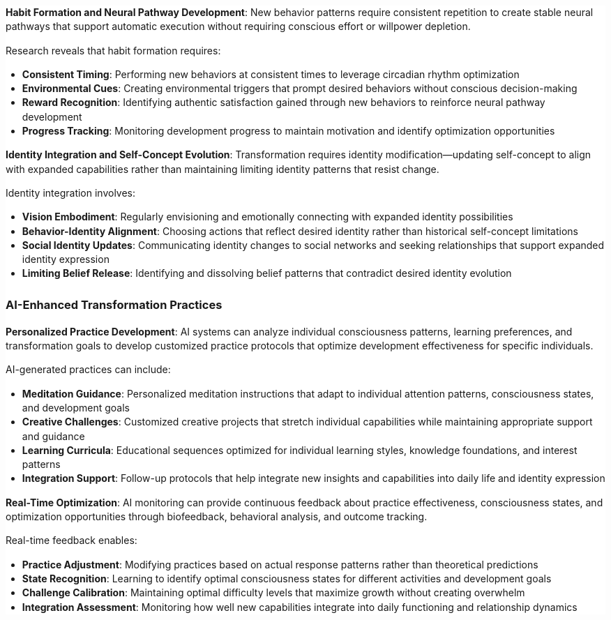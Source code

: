 **Habit Formation and Neural Pathway Development**: New behavior patterns require consistent repetition to create stable neural pathways that support automatic execution without requiring conscious effort or willpower depletion.

Research reveals that habit formation requires:
- **Consistent Timing**: Performing new behaviors at consistent times to leverage circadian rhythm optimization
- **Environmental Cues**: Creating environmental triggers that prompt desired behaviors without conscious decision-making
- **Reward Recognition**: Identifying authentic satisfaction gained through new behaviors to reinforce neural pathway development
- **Progress Tracking**: Monitoring development progress to maintain motivation and identify optimization opportunities

**Identity Integration and Self-Concept Evolution**: Transformation requires identity modification—updating self-concept to align with expanded capabilities rather than maintaining limiting identity patterns that resist change.

Identity integration involves:
- **Vision Embodiment**: Regularly envisioning and emotionally connecting with expanded identity possibilities
- **Behavior-Identity Alignment**: Choosing actions that reflect desired identity rather than historical self-concept limitations
- **Social Identity Updates**: Communicating identity changes to social networks and seeking relationships that support expanded identity expression
- **Limiting Belief Release**: Identifying and dissolving belief patterns that contradict desired identity evolution

### AI-Enhanced Transformation Practices

**Personalized Practice Development**: AI systems can analyze individual consciousness patterns, learning preferences, and transformation goals to develop customized practice protocols that optimize development effectiveness for specific individuals.

AI-generated practices can include:
- **Meditation Guidance**: Personalized meditation instructions that adapt to individual attention patterns, consciousness states, and development goals
- **Creative Challenges**: Customized creative projects that stretch individual capabilities while maintaining appropriate support and guidance
- **Learning Curricula**: Educational sequences optimized for individual learning styles, knowledge foundations, and interest patterns
- **Integration Support**: Follow-up protocols that help integrate new insights and capabilities into daily life and identity expression

**Real-Time Optimization**: AI monitoring can provide continuous feedback about practice effectiveness, consciousness states, and optimization opportunities through biofeedback, behavioral analysis, and outcome tracking.

Real-time feedback enables:
- **Practice Adjustment**: Modifying practices based on actual response patterns rather than theoretical predictions
- **State Recognition**: Learning to identify optimal consciousness states for different activities and development goals
- **Challenge Calibration**: Maintaining optimal difficulty levels that maximize growth without creating overwhelm
- **Integration Assessment**: Monitoring how well new capabilities integrate into daily functioning and relationship dynamics
